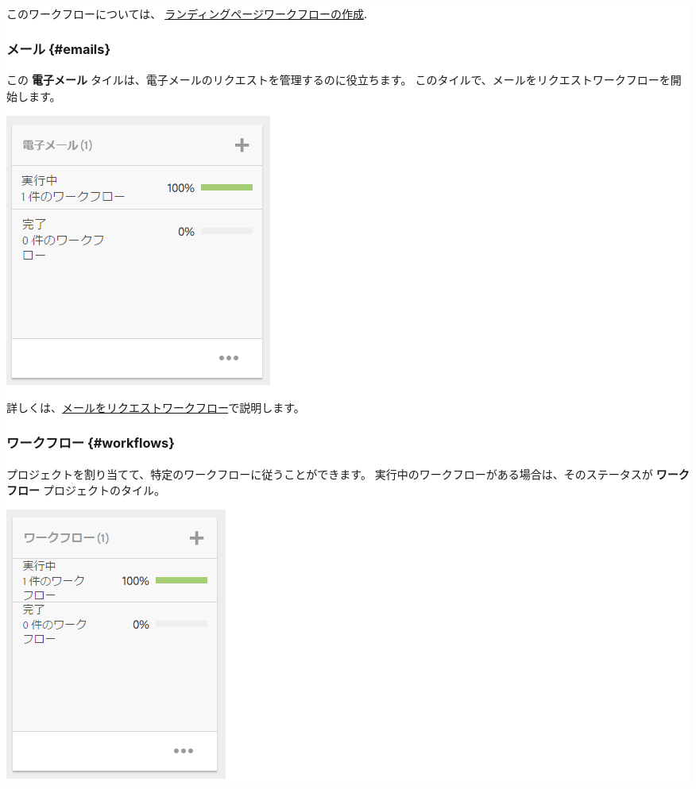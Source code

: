 このワークフローについては、 [ランディングページワークフローの作成](/help/sites-authoring/projects-with-workflows.md#request-landing-page-workflow).

### メール {#emails}

この **電子メール** タイルは、電子メールのリクエストを管理するのに役立ちます。 このタイルで、メールをリクエストワークフローを開始します。

![chlimage_1-184](assets/chlimage_1-184.png)

詳しくは、[メールをリクエストワークフロー](/help/sites-authoring/projects-with-workflows.md#request-email-workflow)で説明します。

### ワークフロー {#workflows}

プロジェクトを割り当てて、特定のワークフローに従うことができます。 実行中のワークフローがある場合は、そのステータスが **ワークフロー** プロジェクトのタイル。

![chlimage_1-185](assets/chlimage_1-185.png)
